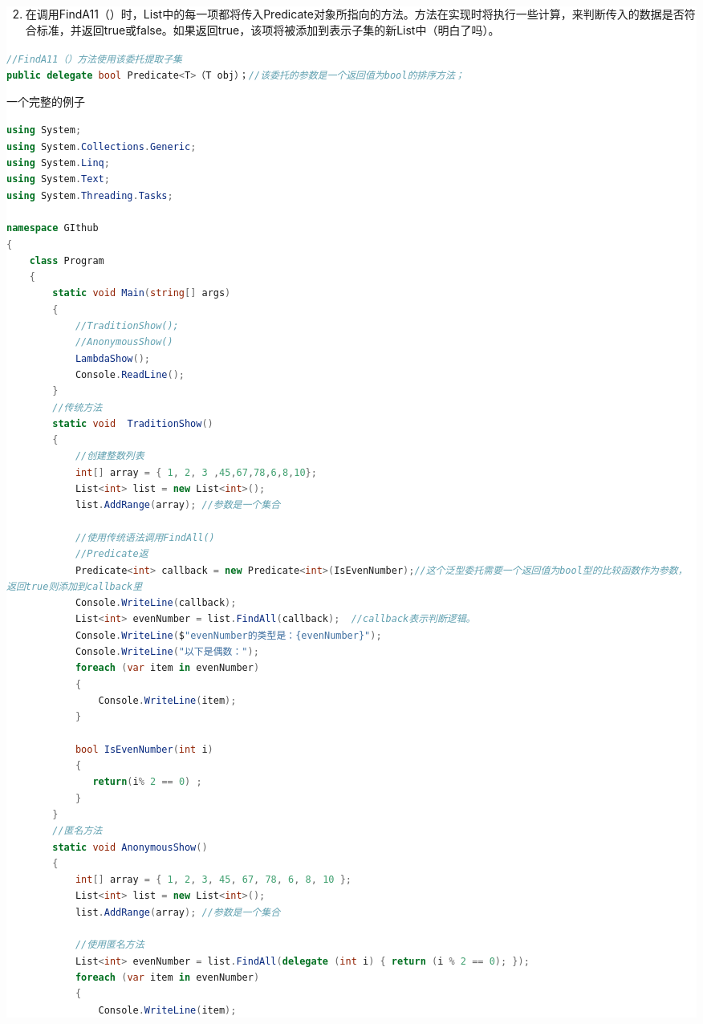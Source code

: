 2. 在调用FindA11（）时，List<T>中的每一项都将传入Predicate<T>对象所指向的方法。方法在实现时将执行一些计算，来判断传入的数据是否符合标准，并返回true或false。如果返回true，该项将被添加到表示子集的新List<T>中（明白了吗）。

```csharp
//FindA11（）方法使用该委托提取子集
public delegate bool Predicate<T>（T obj）；//该委托的参数是一个返回值为bool的排序方法；
```

一个完整的例子
```csharp
using System;
using System.Collections.Generic;
using System.Linq;
using System.Text;
using System.Threading.Tasks;

namespace GIthub
{
    class Program
    {
        static void Main(string[] args)
        {
            //TraditionShow();
            //AnonymousShow()
            LambdaShow();
            Console.ReadLine();
        }
        //传统方法
        static void  TraditionShow()
        {
            //创建整数列表
            int[] array = { 1, 2, 3 ,45,67,78,6,8,10};
            List<int> list = new List<int>();
            list.AddRange(array); //参数是一个集合

            //使用传统语法调用FindAll()
            //Predicate返
            Predicate<int> callback = new Predicate<int>(IsEvenNumber);//这个泛型委托需要一个返回值为bool型的比较函数作为参数，返回true则添加到callback里
            Console.WriteLine(callback);
            List<int> evenNumber = list.FindAll(callback);  //callback表示判断逻辑。
            Console.WriteLine($"evenNumber的类型是：{evenNumber}");
            Console.WriteLine("以下是偶数：");
            foreach (var item in evenNumber)
            {
                Console.WriteLine(item);
            }

            bool IsEvenNumber(int i)
            {
               return(i% 2 == 0) ;
            }
        }
        //匿名方法
        static void AnonymousShow()
        {
            int[] array = { 1, 2, 3, 45, 67, 78, 6, 8, 10 };
            List<int> list = new List<int>();
            list.AddRange(array); //参数是一个集合

            //使用匿名方法
            List<int> evenNumber = list.FindAll(delegate (int i) { return (i % 2 == 0); });
            foreach (var item in evenNumber)
            {
                Console.WriteLine(item);
```